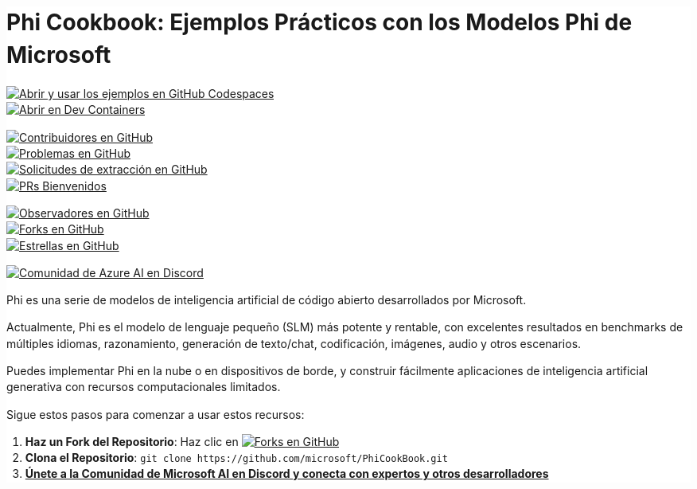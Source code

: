 # Phi Cookbook: Ejemplos Prácticos con los Modelos Phi de Microsoft

[![Abrir y usar los ejemplos en GitHub Codespaces](https://github.com/codespaces/badge.svg)](https://codespaces.new/microsoft/phicookbook)  
[![Abrir en Dev Containers](https://img.shields.io/static/v1?style=for-the-badge&label=Dev%20Containers&message=Open&color=blue&logo=visualstudiocode)](https://vscode.dev/redirect?url=vscode://ms-vscode-remote.remote-containers/cloneInVolume?url=https://github.com/microsoft/phicookbook)

[![Contribuidores en GitHub](https://img.shields.io/github/contributors/microsoft/phicookbook.svg)](https://GitHub.com/microsoft/phicookbook/graphs/contributors/?WT.mc_id=aiml-137032-kinfeylo)  
[![Problemas en GitHub](https://img.shields.io/github/issues/microsoft/phicookbook.svg)](https://GitHub.com/microsoft/phicookbook/issues/?WT.mc_id=aiml-137032-kinfeylo)  
[![Solicitudes de extracción en GitHub](https://img.shields.io/github/issues-pr/microsoft/phicookbook.svg)](https://GitHub.com/microsoft/phicookbook/pulls/?WT.mc_id=aiml-137032-kinfeylo)  
[![PRs Bienvenidos](https://img.shields.io/badge/PRs-welcome-brightgreen.svg?style=flat-square)](http://makeapullrequest.com?WT.mc_id=aiml-137032-kinfeylo)

[![Observadores en GitHub](https://img.shields.io/github/watchers/microsoft/phicookbook.svg?style=social&label=Watch)](https://GitHub.com/microsoft/phicookbook/watchers/?WT.mc_id=aiml-137032-kinfeylo)  
[![Forks en GitHub](https://img.shields.io/github/forks/microsoft/phicookbook.svg?style=social&label=Fork)](https://GitHub.com/microsoft/phicookbook/network/?WT.mc_id=aiml-137032-kinfeylo)  
[![Estrellas en GitHub](https://img.shields.io/github/stars/microsoft/phicookbook?style=social&label=Star)](https://GitHub.com/microsoft/phicookbook/stargazers/?WT.mc_id=aiml-137032-kinfeylo)

[![Comunidad de Azure AI en Discord](https://dcbadge.vercel.app/api/server/ByRwuEEgH4)](https://discord.com/invite/ByRwuEEgH4?WT.mc_id=aiml-137032-kinfeylo)

Phi es una serie de modelos de inteligencia artificial de código abierto desarrollados por Microsoft.

Actualmente, Phi es el modelo de lenguaje pequeño (SLM) más potente y rentable, con excelentes resultados en benchmarks de múltiples idiomas, razonamiento, generación de texto/chat, codificación, imágenes, audio y otros escenarios.

Puedes implementar Phi en la nube o en dispositivos de borde, y construir fácilmente aplicaciones de inteligencia artificial generativa con recursos computacionales limitados.

Sigue estos pasos para comenzar a usar estos recursos:
1. **Haz un Fork del Repositorio**: Haz clic en [![Forks en GitHub](https://img.shields.io/github/forks/microsoft/phicookbook.svg?style=social&label=Fork)](https://GitHub.com/microsoft/phicookbook/network/?WT.mc_id=aiml-137032-kinfeylo)  
2. **Clona el Repositorio**: `git clone https://github.com/microsoft/PhiCookBook.git`  
3. [**Únete a la Comunidad de Microsoft AI en Discord y conecta con expertos y otros desarrolladores**](https://discord.com/invite/ByRwuEEgH4?WT.mc_id=aiml-137032-kinfeylo)
